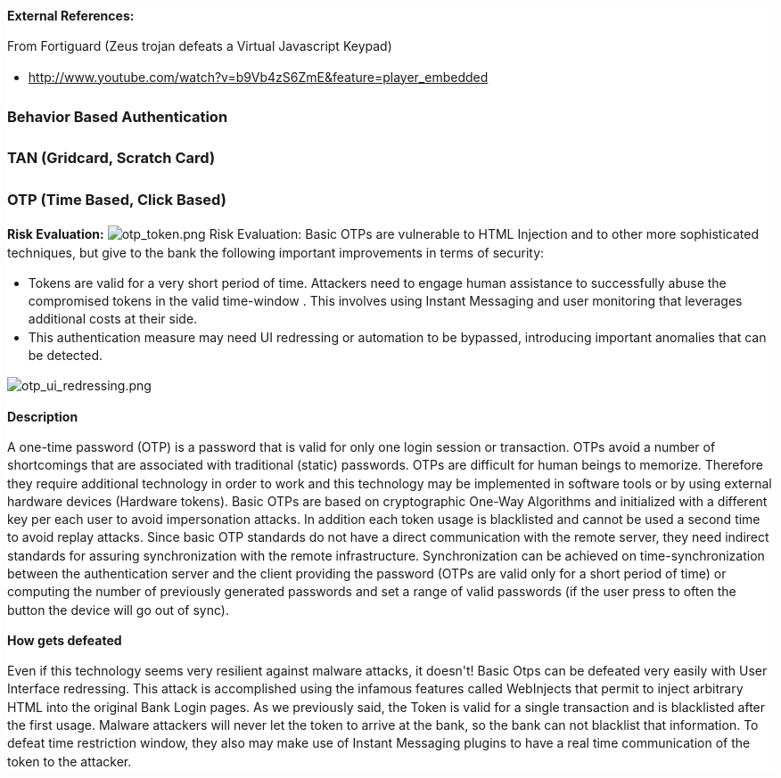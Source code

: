 **External References:**

From Fortiguard (Zeus trojan defeats a Virtual Javascript Keypad)

  - <http://www.youtube.com/watch?v=b9Vb4zS6ZmE&feature=player_embedded>

### Behavior Based Authentication

### TAN (Gridcard, Scratch Card)

### OTP (Time Based, Click Based)

**Risk Evaluation:** ![otp_token.png](otp_token.png "otp_token.png")
Risk Evaluation: Basic OTPs are vulnerable to HTML Injection and to
other more sophisticated techniques, but give to the bank the following
important improvements in terms of security:

  - Tokens are valid for a very short period of time. Attackers need to
    engage human assistance to successfully abuse the compromised tokens
    in the valid time-window . This involves using Instant Messaging and
    user monitoring that leverages additional costs at their side.
  - This authentication measure may need UI redressing or automation to
    be bypassed, introducing important anomalies that can be detected.

![otp_ui_redressing.png](otp_ui_redressing.png
"otp_ui_redressing.png")

**Description**

A one-time password (OTP) is a password that is valid for only one login
session or transaction. OTPs avoid a number of shortcomings that are
associated with traditional (static) passwords. OTPs are difficult for
human beings to memorize. Therefore they require additional technology
in order to work and this technology may be implemented in software
tools or by using external hardware devices (Hardware tokens). Basic
OTPs are based on cryptographic One-Way Algorithms and initialized with
a different key per each user to avoid impersonation attacks. In
addition each token usage is blacklisted and cannot be used a second
time to avoid replay attacks. Since basic OTP standards do not have a
direct communication with the remote server, they need indirect
standards for assuring synchronization with the remote infrastructure.
Synchronization can be achieved on time-synchronization between the
authentication server and the client providing the password (OTPs are
valid only for a short period of time) or computing the number of
previously generated passwords and set a range of valid passwords (if
the user press to often the button the device will go out of sync).

**How gets defeated**

Even if this technology seems very resilient against malware attacks, it
doesn't\! Basic Otps can be defeated very easily with User Interface
redressing. This attack is accomplished using the infamous features
called WebInjects that permit to inject arbitrary HTML into the original
Bank Login pages. As we previously said, the Token is valid for a single
transaction and is blacklisted after the first usage. Malware attackers
will never let the token to arrive at the bank, so the bank can not
blacklist that information. To defeat time restriction window, they also
may make use of Instant Messaging plugins to have a real time
communication of the token to the attacker.
